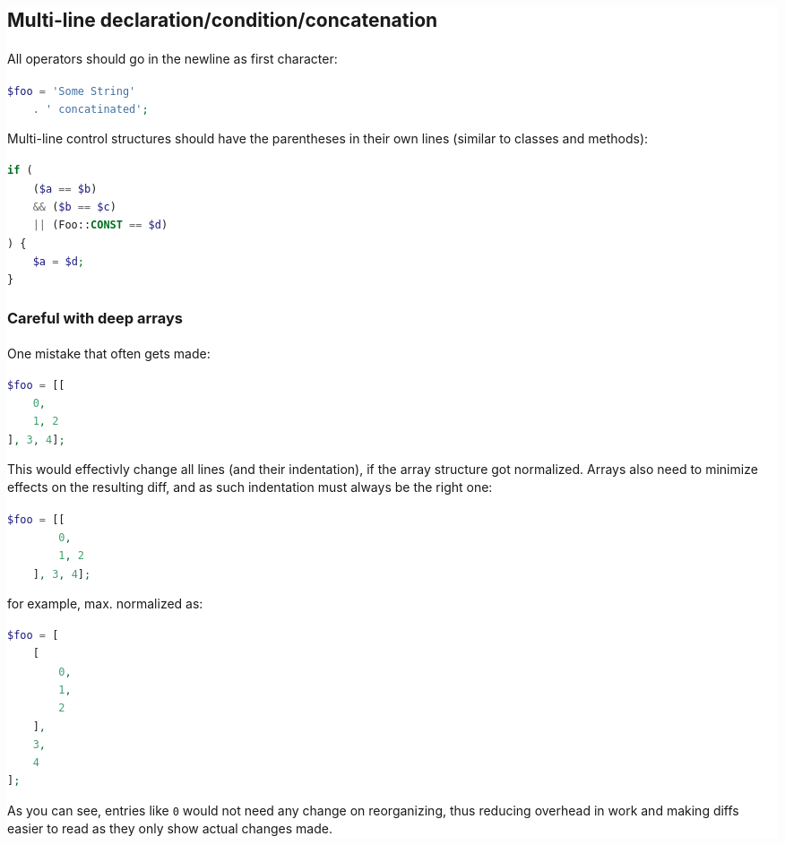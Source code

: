 ## Multi-line declaration/condition/concatenation
All operators should go in the newline as first character:
```php
$foo = 'Some String'
	. ' concatinated';
```

Multi-line control structures should have the parentheses in their own lines (similar to classes and methods):
```php
if (
	($a == $b)
	&& ($b == $c)
	|| (Foo::CONST == $d)
) {
	$a = $d;
}
```

### Careful with deep arrays
One mistake that often gets made:
```php
$foo = [[
	0,
	1, 2
], 3, 4];
```
This would effectivly change all lines (and their indentation), if the array structure got normalized.
Arrays also need to minimize effects on the resulting diff, and as such indentation must always be the right one:
```php
$foo = [[
		0,
		1, 2
	], 3, 4];
```
for example, max. normalized as:
```php
$foo = [
	[
		0,
		1,
		2
	],
	3,
	4
];
```
As you can see, entries like `0` would not need any change on reorganizing, thus reducing overhead in work and making diffs easier to read as
they only show actual changes made.
